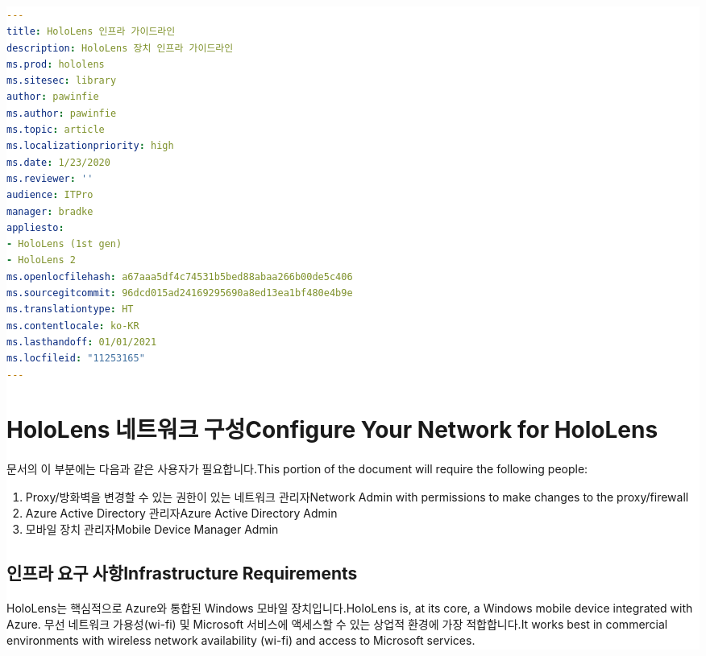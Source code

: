```yaml
---
title: HoloLens 인프라 가이드라인
description: HoloLens 장치 인프라 가이드라인
ms.prod: hololens
ms.sitesec: library
author: pawinfie
ms.author: pawinfie
ms.topic: article
ms.localizationpriority: high
ms.date: 1/23/2020
ms.reviewer: ''
audience: ITPro
manager: bradke
appliesto:
- HoloLens (1st gen)
- HoloLens 2
ms.openlocfilehash: a67aaa5df4c74531b5bed88abaa266b00de5c406
ms.sourcegitcommit: 96dcd015ad24169295690a8ed13ea1bf480e4b9e
ms.translationtype: HT
ms.contentlocale: ko-KR
ms.lasthandoff: 01/01/2021
ms.locfileid: "11253165"
---
```

# <span data-ttu-id="b5eb4-103">HoloLens 네트워크 구성</span><span class="sxs-lookup"><span data-stu-id="b5eb4-103">Configure Your Network for HoloLens</span></span>

<span data-ttu-id="b5eb4-104">문서의 이 부분에는 다음과 같은 사용자가 필요합니다.</span><span class="sxs-lookup"><span data-stu-id="b5eb4-104">This portion of the document will require the following people:</span></span>

1. <span data-ttu-id="b5eb4-105">Proxy/방화벽을 변경할 수 있는 권한이 있는 네트워크 관리자</span><span class="sxs-lookup"><span data-stu-id="b5eb4-105">Network Admin with permissions to make changes to the proxy/firewall</span></span>
2. <span data-ttu-id="b5eb4-106">Azure Active Directory 관리자</span><span class="sxs-lookup"><span data-stu-id="b5eb4-106">Azure Active Directory Admin</span></span>
3. <span data-ttu-id="b5eb4-107">모바일 장치 관리자</span><span class="sxs-lookup"><span data-stu-id="b5eb4-107">Mobile Device Manager Admin</span></span>

## <span data-ttu-id="b5eb4-108">인프라 요구 사항</span><span class="sxs-lookup"><span data-stu-id="b5eb4-108">Infrastructure Requirements</span></span>

<span data-ttu-id="b5eb4-109">HoloLens는 핵심적으로 Azure와 통합된 Windows 모바일 장치입니다.</span><span class="sxs-lookup"><span data-stu-id="b5eb4-109">HoloLens is, at its core, a Windows mobile device integrated with Azure.</span></span>  <span data-ttu-id="b5eb4-110">무선 네트워크 가용성(wi-fi) 및 Microsoft 서비스에 액세스할 수 있는 상업적 환경에 가장 적합합니다.</span><span class="sxs-lookup"><span data-stu-id="b5eb4-110">It works best in commercial environments with wireless network availability (wi-fi) and access to Microsoft services.</span></span>
